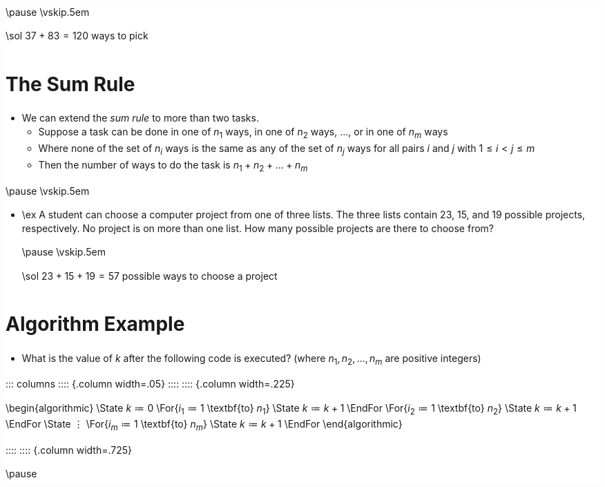   \pause
  \vskip.5em

  \sol $37 + 83 = 120$ ways to pick

# The Sum Rule

* We can extend the *sum rule* to more than two tasks.
  * Suppose a task can be done in one of $n_1$ ways, in one of $n_2$ ways, $\ldots$, or in one of $n_m$ ways
  * Where none of the set of $n_i$ ways is the same as any of the set of $n_j$ ways for all pairs $i$ and $j$ with $1 \leq i < j \leq m$
  * Then the number of ways to do the task is $n_1 + n_2 + \ldots + n_m$

\pause
\vskip.5em

* \ex A student can choose a computer project from one of three lists. The three lists contain 23, 15, and 19 possible projects, respectively. No project is on more than one list. How many possible projects are there to choose from?

  \pause
  \vskip.5em

  \sol $23 + 15 + 19 = 57$ possible ways to choose a project

# Algorithm Example

* What is the value of $k$ after the following code is executed? (where $n_1, n_2, \ldots, n_m$ are positive integers)

::: columns
:::: {.column width=.05}
::::
:::: {.column width=.225}

\begin{algorithmic}
\State $k \coloneqq 0$
\For{$i_1 \coloneqq 1$ \textbf{to} $n_1$}
  \State $k \coloneqq k + 1$
\EndFor
\For{$i_2 \coloneqq 1$ \textbf{to} $n_2$}
  \State $k \coloneqq k + 1$
\EndFor
\State $\vdots$
\For{$i_m \coloneqq 1$ \textbf{to} $n_m$}
  \State $k \coloneqq k + 1$
\EndFor
\end{algorithmic}

::::
:::: {.column width=.725}

\pause
